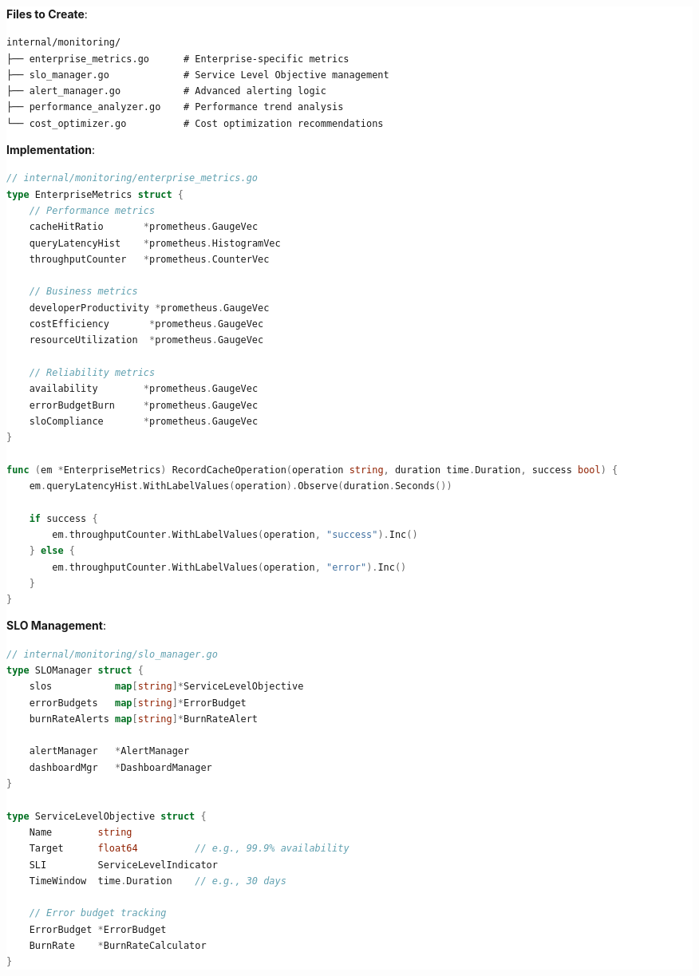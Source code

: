 **Files to Create**:
```
internal/monitoring/
├── enterprise_metrics.go      # Enterprise-specific metrics
├── slo_manager.go             # Service Level Objective management
├── alert_manager.go           # Advanced alerting logic
├── performance_analyzer.go    # Performance trend analysis
└── cost_optimizer.go          # Cost optimization recommendations
```

**Implementation**:
```go
// internal/monitoring/enterprise_metrics.go
type EnterpriseMetrics struct {
    // Performance metrics
    cacheHitRatio       *prometheus.GaugeVec
    queryLatencyHist    *prometheus.HistogramVec
    throughputCounter   *prometheus.CounterVec
    
    // Business metrics
    developerProductivity *prometheus.GaugeVec
    costEfficiency       *prometheus.GaugeVec
    resourceUtilization  *prometheus.GaugeVec
    
    // Reliability metrics
    availability        *prometheus.GaugeVec
    errorBudgetBurn     *prometheus.GaugeVec
    sloCompliance       *prometheus.GaugeVec
}

func (em *EnterpriseMetrics) RecordCacheOperation(operation string, duration time.Duration, success bool) {
    em.queryLatencyHist.WithLabelValues(operation).Observe(duration.Seconds())
    
    if success {
        em.throughputCounter.WithLabelValues(operation, "success").Inc()
    } else {
        em.throughputCounter.WithLabelValues(operation, "error").Inc()
    }
}
```

**SLO Management**:
```go
// internal/monitoring/slo_manager.go
type SLOManager struct {
    slos           map[string]*ServiceLevelObjective
    errorBudgets   map[string]*ErrorBudget
    burnRateAlerts map[string]*BurnRateAlert
    
    alertManager   *AlertManager
    dashboardMgr   *DashboardManager
}

type ServiceLevelObjective struct {
    Name        string
    Target      float64          // e.g., 99.9% availability
    SLI         ServiceLevelIndicator
    TimeWindow  time.Duration    // e.g., 30 days
    
    // Error budget tracking
    ErrorBudget *ErrorBudget
    BurnRate    *BurnRateCalculator
}
```
